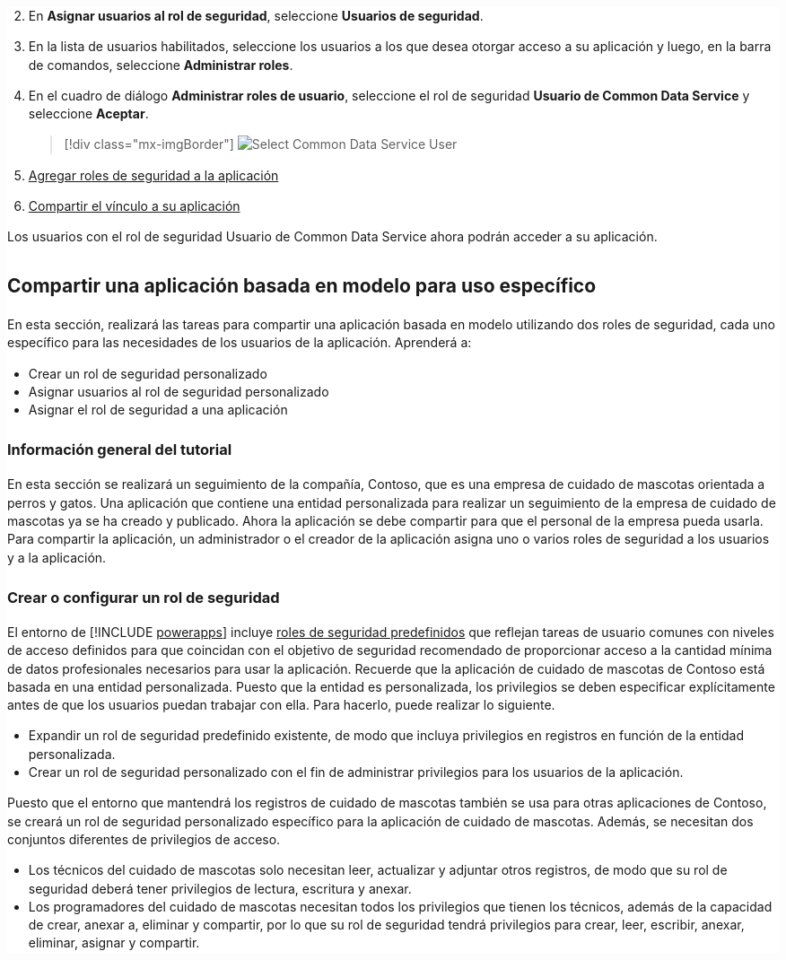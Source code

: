 2.  En **Asignar usuarios al rol de seguridad**, seleccione **Usuarios de seguridad**.
3.  En la lista de usuarios habilitados, seleccione los usuarios a los que desea otorgar acceso a su aplicación y luego, en la barra de comandos, seleccione **Administrar roles**. 
4.  En el cuadro de diálogo **Administrar roles de usuario**, seleccione el rol de seguridad **Usuario de Common Data Service** y seleccione **Aceptar**. 

    > [!div class="mx-imgBorder"] 
    > ![](media/share-model-driven-app/select-common-data-service-user.png "Select Common Data Service User")

5. [Agregar roles de seguridad a la aplicación](#add-security-roles-to-the-app)
6. [Compartir el vínculo a su aplicación](#share-the-link-to-your-app)

Los usuarios con el rol de seguridad Usuario de Common Data Service ahora podrán acceder a su aplicación. 

## <a name="share-a-model-driven-app-for-specific-use"></a>Compartir una aplicación basada en modelo para uso específico
En esta sección, realizará las tareas para compartir una aplicación basada en modelo utilizando dos roles de seguridad, cada uno específico para las necesidades de los usuarios de la aplicación. Aprenderá a:
- Crear un rol de seguridad personalizado
- Asignar usuarios al rol de seguridad personalizado
- Asignar el rol de seguridad a una aplicación

### <a name="tutorial-overview"></a>Información general del tutorial 
En esta sección se realizará un seguimiento de la compañía, Contoso, que es una empresa de cuidado de mascotas orientada a perros y gatos. Una aplicación que contiene una entidad personalizada para realizar un seguimiento de la empresa de cuidado de mascotas ya se ha creado y publicado. Ahora la aplicación se debe compartir para que el personal de la empresa pueda usarla. Para compartir la aplicación, un administrador o el creador de la aplicación asigna uno o varios roles de seguridad a los usuarios y a la aplicación. 

### <a name="create-or-configure-a-security-role"></a>Crear o configurar un rol de seguridad
El entorno de [!INCLUDE [powerapps](../../includes/powerapps.md)] incluye [roles de seguridad predefinidos](#about-predefined-security-roles) que reflejan tareas de usuario comunes con niveles de acceso definidos para que coincidan con el objetivo de seguridad recomendado de proporcionar acceso a la cantidad mínima de datos profesionales necesarios para usar la aplicación. Recuerde que la aplicación de cuidado de mascotas de Contoso está basada en una entidad personalizada. Puesto que la entidad es personalizada, los privilegios se deben especificar explícitamente antes de que los usuarios puedan trabajar con ella. Para hacerlo, puede realizar lo siguiente.
- Expandir un rol de seguridad predefinido existente, de modo que incluya privilegios en registros en función de la entidad personalizada. 
- Crear un rol de seguridad personalizado con el fin de administrar privilegios para los usuarios de la aplicación. 

Puesto que el entorno que mantendrá los registros de cuidado de mascotas también se usa para otras aplicaciones de Contoso, se creará un rol de seguridad personalizado específico para la aplicación de cuidado de mascotas. Además, se necesitan dos conjuntos diferentes de privilegios de acceso.
- Los técnicos del cuidado de mascotas solo necesitan leer, actualizar y adjuntar otros registros, de modo que su rol de seguridad deberá tener privilegios de lectura, escritura y anexar. 
- Los programadores del cuidado de mascotas necesitan todos los privilegios que tienen los técnicos, además de la capacidad de crear, anexar a, eliminar y compartir, por lo que su rol de seguridad tendrá privilegios para crear, leer, escribir, anexar, eliminar, asignar y compartir.
